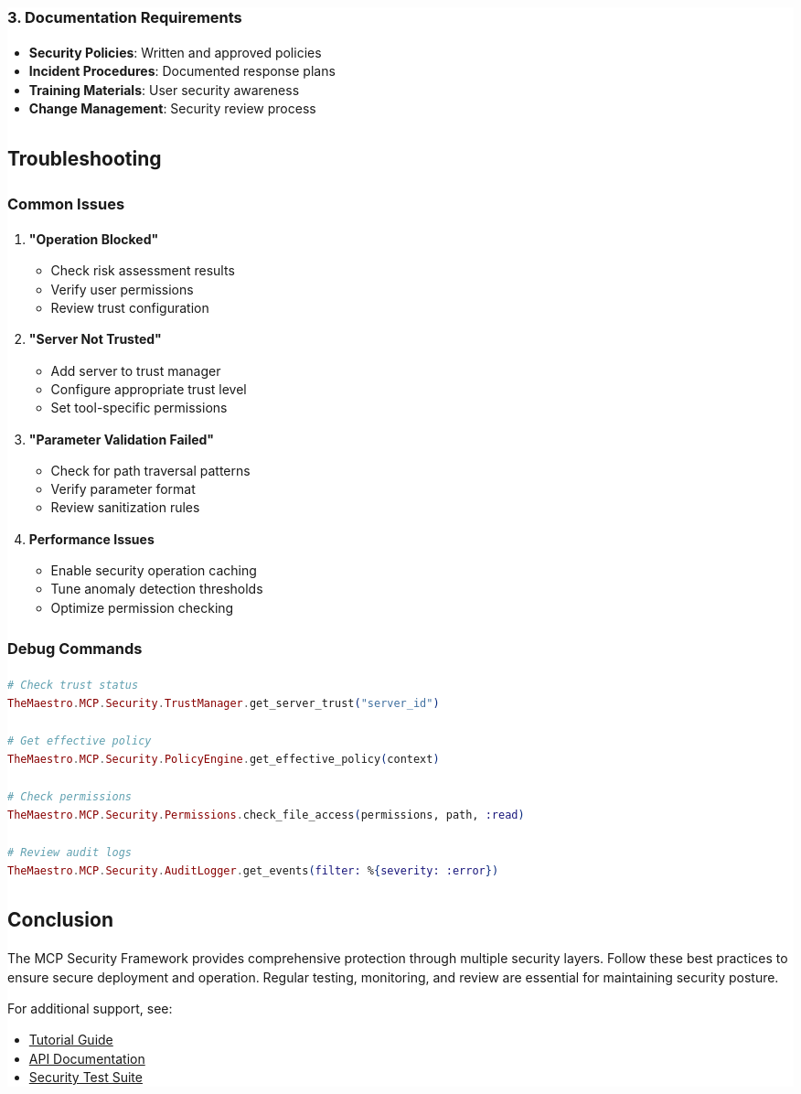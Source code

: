 ### 3. Documentation Requirements
- **Security Policies**: Written and approved policies
- **Incident Procedures**: Documented response plans
- **Training Materials**: User security awareness
- **Change Management**: Security review process

## Troubleshooting

### Common Issues

1. **"Operation Blocked"**
   - Check risk assessment results
   - Verify user permissions
   - Review trust configuration

2. **"Server Not Trusted"**
   - Add server to trust manager
   - Configure appropriate trust level
   - Set tool-specific permissions

3. **"Parameter Validation Failed"**
   - Check for path traversal patterns
   - Verify parameter format
   - Review sanitization rules

4. **Performance Issues**
   - Enable security operation caching
   - Tune anomaly detection thresholds
   - Optimize permission checking

### Debug Commands

```elixir
# Check trust status
TheMaestro.MCP.Security.TrustManager.get_server_trust("server_id")

# Get effective policy
TheMaestro.MCP.Security.PolicyEngine.get_effective_policy(context)

# Check permissions
TheMaestro.MCP.Security.Permissions.check_file_access(permissions, path, :read)

# Review audit logs
TheMaestro.MCP.Security.AuditLogger.get_events(filter: %{severity: :error})
```

## Conclusion

The MCP Security Framework provides comprehensive protection through multiple security layers. Follow these best practices to ensure secure deployment and operation. Regular testing, monitoring, and review are essential for maintaining security posture.

For additional support, see:
- [Tutorial Guide](../tutorials/epic6/story6.4/README.md)
- [API Documentation](../docs/api/security.md)
- [Security Test Suite](../test/the_maestro/mcp/security/)